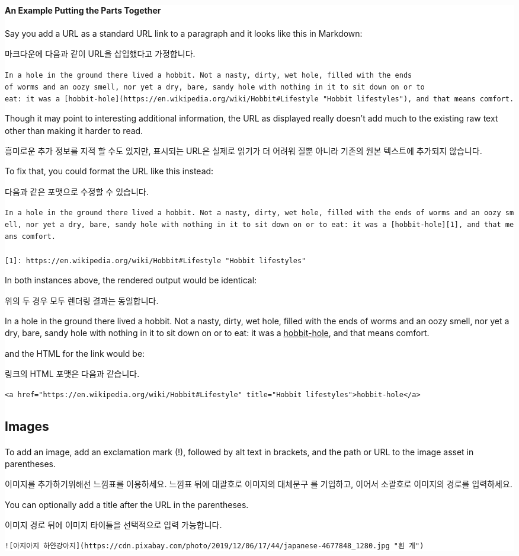 #### An Example Putting the Parts Together

Say you add a URL as a standard URL link to a paragraph and it looks like this in Markdown:

마크다운에 다음과 같이 URL을 삽입했다고 가정합니다.

```
In a hole in the ground there lived a hobbit. Not a nasty, dirty, wet hole, filled with the ends
of worms and an oozy smell, nor yet a dry, bare, sandy hole with nothing in it to sit down on or to
eat: it was a [hobbit-hole](https://en.wikipedia.org/wiki/Hobbit#Lifestyle "Hobbit lifestyles"), and that means comfort.
```

Though it may point to interesting additional information, the URL as displayed really doesn’t add much to the existing raw text other than making it harder to read.

흥미로운 추가 정보를 지적 할 수도 있지만, 표시되는 URL은 실제로 읽기가 더 어려워 질뿐 아니라 기존의 원본 텍스트에 추가되지 않습니다.

To fix that, you could format the URL like this instead:

다음과 같은 포맷으로 수정할 수 있습니다.

```
In a hole in the ground there lived a hobbit. Not a nasty, dirty, wet hole, filled with the ends of worms and an oozy smell, nor yet a dry, bare, sandy hole with nothing in it to sit down on or to eat: it was a [hobbit-hole][1], and that means comfort.

[1]: https://en.wikipedia.org/wiki/Hobbit#Lifestyle "Hobbit lifestyles"
```

In both instances above, the rendered output would be identical:

위의 두 경우 모두 렌더링 결과는 동일합니다.

In a hole in the ground there lived a hobbit. Not a nasty, dirty, wet hole, filled with the ends
of worms and an oozy smell, nor yet a dry, bare, sandy hole with nothing in it to sit down on or to
eat: it was a [hobbit-hole](https://en.wikipedia.org/wiki/Hobbit#Lifestyle "Hobbit lifestyles"), and that means comfort.

and the HTML for the link would be:

링크의 HTML 포맷은 다음과 같습니다.

```
<a href="https://en.wikipedia.org/wiki/Hobbit#Lifestyle" title="Hobbit lifestyles">hobbit-hole</a>
```

## Images

To add an image, add an exclamation mark (!), followed by alt text in brackets, and the path or URL to the image asset in parentheses.

이미지를 추가하기위해선 느낌표를 이용하세요. 느낌표 뒤에 대괄호로 이미지의 대체문구 를 기입하고, 이어서 소괄호로 이미지의 경로를 입력하세요.

You can optionally add a title after the URL in the parentheses.

이미지 경로 뒤에 이미지 타이틀을 선택적으로 입력 가능합니다.

```
![아지아지 하얀강아지](https://cdn.pixabay.com/photo/2019/12/06/17/44/japanese-4677848_1280.jpg "흰 개")
```
